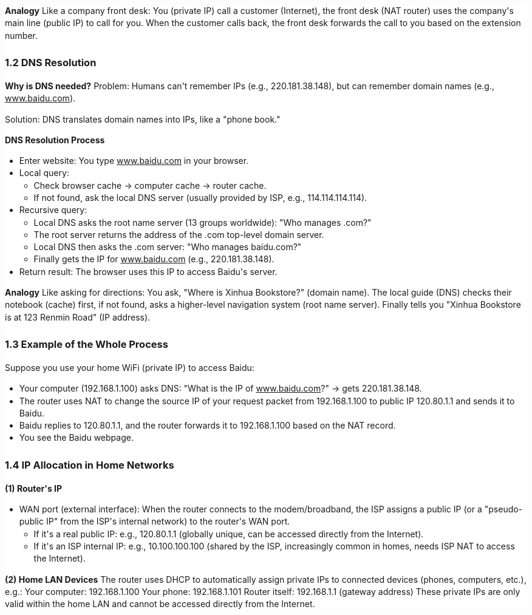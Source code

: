 **Analogy**
Like a company front desk:
You (private IP) call a customer (Internet), the front desk (NAT router) uses the company's main line (public IP) to call for you. When the customer calls back, the front desk forwards the call to you based on the extension number.

### 1.2 DNS Resolution
**Why is DNS needed?**
Problem: Humans can't remember IPs (e.g., 220.181.38.148), but can remember domain names (e.g., www.baidu.com).

Solution: DNS translates domain names into IPs, like a "phone book."

**DNS Resolution Process**
- Enter website: You type www.baidu.com in your browser.
- Local query:
    - Check browser cache → computer cache → router cache.
    - If not found, ask the local DNS server (usually provided by ISP, e.g., 114.114.114.114).
- Recursive query:
    - Local DNS asks the root name server (13 groups worldwide): "Who manages .com?"
    - The root server returns the address of the .com top-level domain server.
    - Local DNS then asks the .com server: "Who manages baidu.com?"
    - Finally gets the IP for www.baidu.com (e.g., 220.181.38.148).
- Return result: The browser uses this IP to access Baidu's server.

**Analogy**
Like asking for directions:
You ask, "Where is Xinhua Bookstore?" (domain name).
The local guide (DNS) checks their notebook (cache) first, if not found, asks a higher-level navigation system (root name server).
Finally tells you "Xinhua Bookstore is at 123 Renmin Road" (IP address).

### 1.3 Example of the Whole Process
Suppose you use your home WiFi (private IP) to access Baidu:
- Your computer (192.168.1.100) asks DNS: "What is the IP of www.baidu.com?" → gets 220.181.38.148.
- The router uses NAT to change the source IP of your request packet from 192.168.1.100 to public IP 120.80.1.1 and sends it to Baidu.
- Baidu replies to 120.80.1.1, and the router forwards it to 192.168.1.100 based on the NAT record.
- You see the Baidu webpage.

### 1.4 IP Allocation in Home Networks
**(1) Router's IP**
- WAN port (external interface):
  When the router connects to the modem/broadband, the ISP assigns a public IP (or a "pseudo-public IP" from the ISP's internal network) to the router's WAN port.
    - If it's a real public IP: e.g., 120.80.1.1 (globally unique, can be accessed directly from the Internet).
    - If it's an ISP internal IP: e.g., 10.100.100.100 (shared by the ISP, increasingly common in homes, needs ISP NAT to access the Internet).

**(2) Home LAN Devices**
The router uses DHCP to automatically assign private IPs to connected devices (phones, computers, etc.), e.g.:
Your computer: 192.168.1.100
Your phone: 192.168.1.101
Router itself: 192.168.1.1 (gateway address)
These private IPs are only valid within the home LAN and cannot be accessed directly from the Internet.
